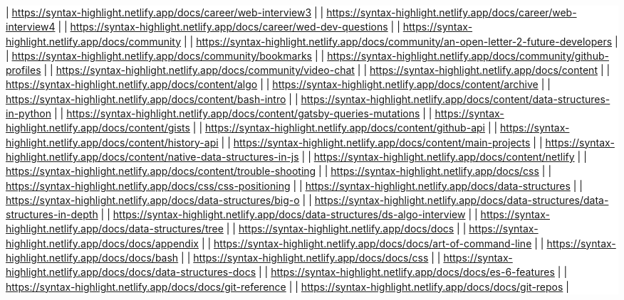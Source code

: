 | <https://syntax-highlight.netlify.app/docs/career/web-interview3>                                        |
| <https://syntax-highlight.netlify.app/docs/career/web-interview4>                                        |
| <https://syntax-highlight.netlify.app/docs/career/wed-dev-questions>                                     |
| <https://syntax-highlight.netlify.app/docs/community>                                                    |
| <https://syntax-highlight.netlify.app/docs/community/an-open-letter-2-future-developers>                 |
| <https://syntax-highlight.netlify.app/docs/community/bookmarks>                                          |
| <https://syntax-highlight.netlify.app/docs/community/github-profiles>                                    |
| <https://syntax-highlight.netlify.app/docs/community/video-chat>                                         |
| <https://syntax-highlight.netlify.app/docs/content>                                                      |
| <https://syntax-highlight.netlify.app/docs/content/algo>                                                 |
| <https://syntax-highlight.netlify.app/docs/content/archive>                                              |
| <https://syntax-highlight.netlify.app/docs/content/bash-intro>                                           |
| <https://syntax-highlight.netlify.app/docs/content/data-structures-in-python>                            |
| <https://syntax-highlight.netlify.app/docs/content/gatsby-queries-mutations>                             |
| <https://syntax-highlight.netlify.app/docs/content/gists>                                                |
| <https://syntax-highlight.netlify.app/docs/content/github-api>                                           |
| <https://syntax-highlight.netlify.app/docs/content/history-api>                                          |
| <https://syntax-highlight.netlify.app/docs/content/main-projects>                                        |
| <https://syntax-highlight.netlify.app/docs/content/native-data-structures-in-js>                         |
| <https://syntax-highlight.netlify.app/docs/content/netlify>                                              |
| <https://syntax-highlight.netlify.app/docs/content/trouble-shooting>                                     |
| <https://syntax-highlight.netlify.app/docs/css>                                                          |
| <https://syntax-highlight.netlify.app/docs/css/css-positioning>                                          |
| <https://syntax-highlight.netlify.app/docs/data-structures>                                              |
| <https://syntax-highlight.netlify.app/docs/data-structures/big-o>                                        |
| <https://syntax-highlight.netlify.app/docs/data-structures/data-structures-in-depth>                     |
| <https://syntax-highlight.netlify.app/docs/data-structures/ds-algo-interview>                            |
| <https://syntax-highlight.netlify.app/docs/data-structures/tree>                                         |
| <https://syntax-highlight.netlify.app/docs/docs>                                                         |
| <https://syntax-highlight.netlify.app/docs/docs/appendix>                                                |
| <https://syntax-highlight.netlify.app/docs/docs/art-of-command-line>                                     |
| <https://syntax-highlight.netlify.app/docs/docs/bash>                                                    |
| <https://syntax-highlight.netlify.app/docs/docs/css>                                                     |
| <https://syntax-highlight.netlify.app/docs/docs/data-structures-docs>                                    |
| <https://syntax-highlight.netlify.app/docs/docs/es-6-features>                                           |
| <https://syntax-highlight.netlify.app/docs/docs/git-reference>                                           |
| <https://syntax-highlight.netlify.app/docs/docs/git-repos>                                               |